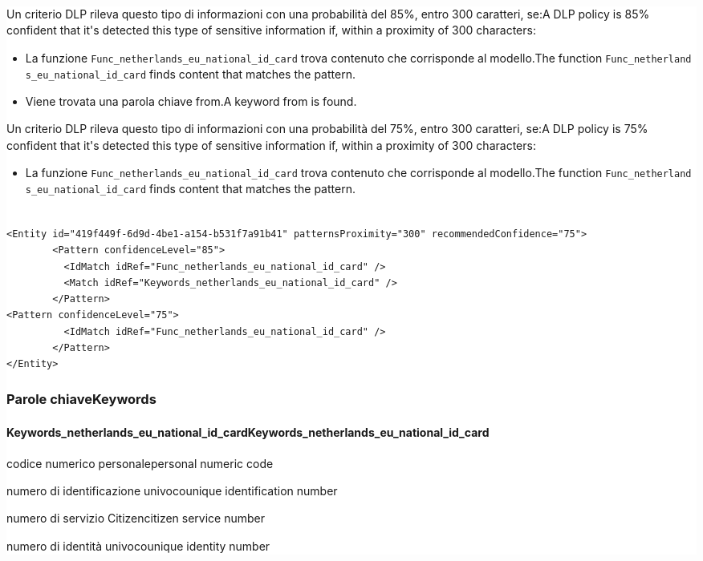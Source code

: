 <span data-ttu-id="fba1b-440">Un criterio DLP rileva questo tipo di informazioni con una probabilità del 85%, entro 300 caratteri, se:</span><span class="sxs-lookup"><span data-stu-id="fba1b-440">A DLP policy is 85% confident that it's detected this type of sensitive information if, within a proximity of 300 characters:</span></span>
  
- <span data-ttu-id="fba1b-441">La funzione `Func_netherlands_eu_national_id_card` trova contenuto che corrisponde al modello.</span><span class="sxs-lookup"><span data-stu-id="fba1b-441">The function  `Func_netherlands_eu_national_id_card` finds content that matches the pattern.</span></span> 
    
- <span data-ttu-id="fba1b-442">Viene trovata una parola chiave from.</span><span class="sxs-lookup"><span data-stu-id="fba1b-442">A keyword from is found.</span></span>
    
<span data-ttu-id="fba1b-443">Un criterio DLP rileva questo tipo di informazioni con una probabilità del 75%, entro 300 caratteri, se:</span><span class="sxs-lookup"><span data-stu-id="fba1b-443">A DLP policy is 75% confident that it's detected this type of sensitive information if, within a proximity of 300 characters:</span></span>
  
- <span data-ttu-id="fba1b-444">La funzione `Func_netherlands_eu_national_id_card` trova contenuto che corrisponde al modello.</span><span class="sxs-lookup"><span data-stu-id="fba1b-444">The function  `Func_netherlands_eu_national_id_card` finds content that matches the pattern.</span></span> 
    
```
 
<Entity id="419f449f-6d9d-4be1-a154-b531f7a91b41" patternsProximity="300" recommendedConfidence="75">
        <Pattern confidenceLevel="85">
          <IdMatch idRef="Func_netherlands_eu_national_id_card" />
          <Match idRef="Keywords_netherlands_eu_national_id_card" />
        </Pattern>
<Pattern confidenceLevel="75">
          <IdMatch idRef="Func_netherlands_eu_national_id_card" />
        </Pattern>
</Entity>
```

### <a name="keywords"></a><span data-ttu-id="fba1b-445">Parole chiave</span><span class="sxs-lookup"><span data-stu-id="fba1b-445">Keywords</span></span>

#### <a name="keywordsnetherlandseunationalidcard"></a><span data-ttu-id="fba1b-446">Keywords_netherlands_eu_national_id_card</span><span class="sxs-lookup"><span data-stu-id="fba1b-446">Keywords_netherlands_eu_national_id_card</span></span>

<span data-ttu-id="fba1b-447">codice numerico personale</span><span class="sxs-lookup"><span data-stu-id="fba1b-447">personal numeric code</span></span>
  
<span data-ttu-id="fba1b-448">numero di identificazione univoco</span><span class="sxs-lookup"><span data-stu-id="fba1b-448">unique identification number</span></span>
  
<span data-ttu-id="fba1b-449">numero di servizio Citizen</span><span class="sxs-lookup"><span data-stu-id="fba1b-449">citizen service number</span></span>
  
<span data-ttu-id="fba1b-450">numero di identità univoco</span><span class="sxs-lookup"><span data-stu-id="fba1b-450">unique identity number</span></span>
  
